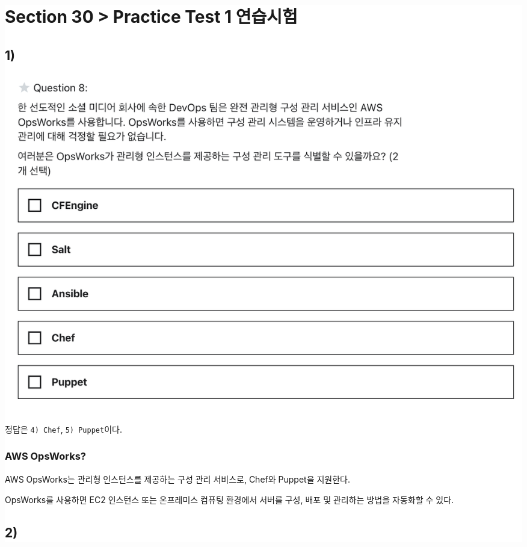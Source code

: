 # Section 30 > Practice Test 1 연습시험

## 1)

![Untitled](img/0.png)

정답은 `4) Chef`, `5) Puppet`이다.

### AWS OpsWorks?

AWS OpsWorks는 관리형 인스턴스를 제공하는 구성 관리 서비스로, Chef와 Puppet을 지원한다. 

OpsWorks를 사용하면 EC2 인스턴스 또는 온프레미스 컴퓨팅 환경에서 서버를 구성, 배포 및 관리하는 방법을 자동화할 수 있다.

## 2)
